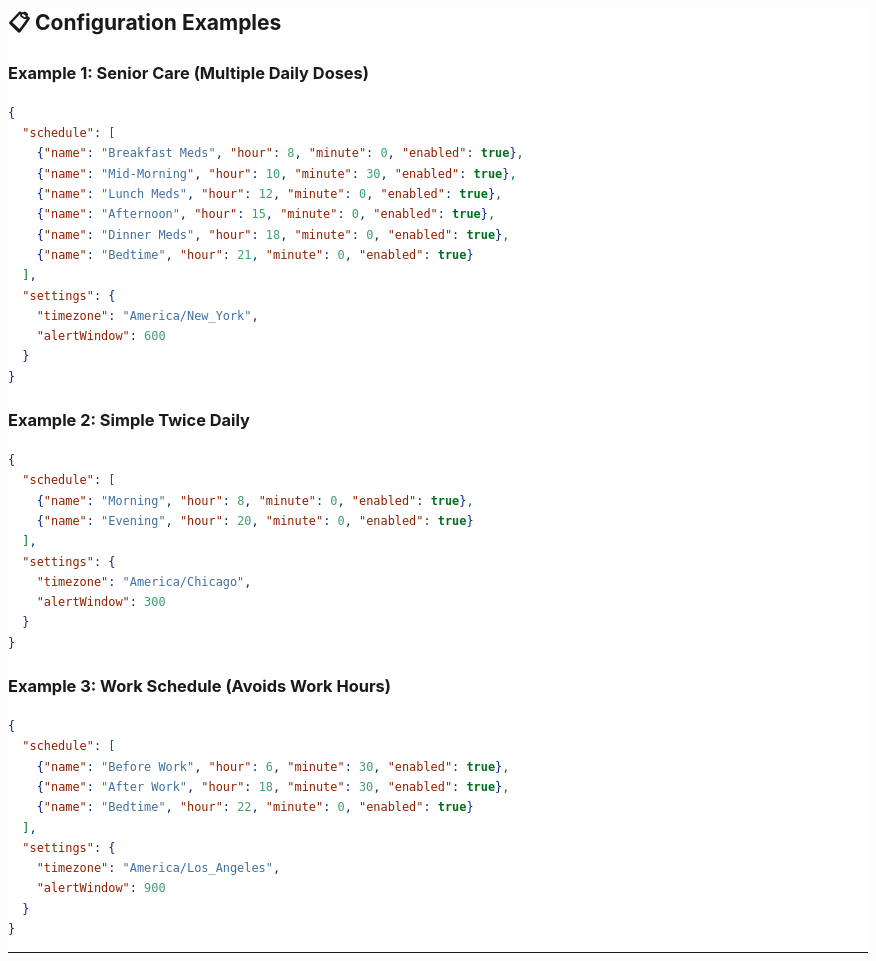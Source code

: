 
## 📋 Configuration Examples

### Example 1: Senior Care (Multiple Daily Doses)

```json
{
  "schedule": [
    {"name": "Breakfast Meds", "hour": 8, "minute": 0, "enabled": true},
    {"name": "Mid-Morning", "hour": 10, "minute": 30, "enabled": true},
    {"name": "Lunch Meds", "hour": 12, "minute": 0, "enabled": true},
    {"name": "Afternoon", "hour": 15, "minute": 0, "enabled": true},
    {"name": "Dinner Meds", "hour": 18, "minute": 0, "enabled": true},
    {"name": "Bedtime", "hour": 21, "minute": 0, "enabled": true}
  ],
  "settings": {
    "timezone": "America/New_York",
    "alertWindow": 600
  }
}
```

### Example 2: Simple Twice Daily

```json
{
  "schedule": [
    {"name": "Morning", "hour": 8, "minute": 0, "enabled": true},
    {"name": "Evening", "hour": 20, "minute": 0, "enabled": true}
  ],
  "settings": {
    "timezone": "America/Chicago",
    "alertWindow": 300
  }
}
```

### Example 3: Work Schedule (Avoids Work Hours)

```json
{
  "schedule": [
    {"name": "Before Work", "hour": 6, "minute": 30, "enabled": true},
    {"name": "After Work", "hour": 18, "minute": 30, "enabled": true},
    {"name": "Bedtime", "hour": 22, "minute": 0, "enabled": true}
  ],
  "settings": {
    "timezone": "America/Los_Angeles",
    "alertWindow": 900
  }
}
```

---